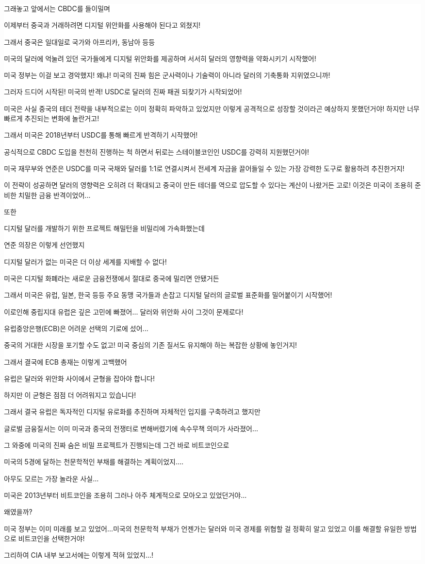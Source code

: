 그래놓고 앞에서는 CBDC를 들이밀며

이제부터 중국과 거래하려면 디지털 위안화를 사용해야 된다고 외쳤지!

그래서 중국은 일대일로 국가와 아프리카, 동남아 등등

미국의 달러에 억눌려 있던 국가들에게 디지털 위안화를 제공하며 서서히 달러의 영향력을 약화시키기 시작했어!

미국 정부는 이걸 보고 경악했지! 왜냐! 미국의 진짜 힘은 군사력이나 기술력이 아니라 달러의 기축통화 지위였으니까!

그러자 드디어 시작된! 미국의 반격! USDC로 달러의 진짜 패권 되찾기가 시작되었어!

미국은 사실 중국의 테더 전략을 내부적으로는 이미 정확히 파악하고 있었지만 이렇게 공격적으로 성장할 것이라곤 예상하지 못했던거야! 하지만 너무 빠르게 추진되는 변화에 놀란거고!

그래서 미국은 2018년부터 USDC를 통해 빠르게 반격하기 시작했어!

공식적으로 CBDC 도입을 천천히 진행하는 척 하면서 뒤로는 스테이블코인인 USDC를 강력히 지원했던거야!

미국 재무부와 연준은 USDC를 미국 국채와 달러를 1:1로 연결시켜서 전세계 자금을 끌어들일 수 있는 가장 강력한 도구로 활용하려 추진한거지!

이 전략이 성공하면 달러의 영향력은 오히려 더 확대되고 중국이 만든 테더를 역으로 압도할 수 있다는 계산이 나왔거든 고로! 이것은 미국이 조용히 준비한 치밀한 금융 반격이었어...

또한

디지털 달러를 개발하기 위한 프로젝트 해밀턴을 비밀리에 가속화했는데

연준 의장은 이렇게 선언했지

디지털 달러가 없는 미국은 더 이상 세계를 지배할 수 없다!

미국은 디지털 화폐라는 새로운 금융전쟁에서 절대로 중국에 밀리면 안됐거든

그래서 미국은 유럽, 일본, 한국 등등 주요 동맹 국가들과 손잡고 디지털 달러의 글로벌 표준화를 밀어붙이기 시작했어!

이로인해 중립지대 유럽은 깊은 고민에 빠졌어... 달러와 위안화 사이 그것이 문제로다!

유럽중앙은행(ECB)은 어려운 선택의 기로에 섰어...

중국의 거대한 시장을 포기할 수도 없고! 미국 중심의 기존 질서도 유지해야 하는 복잡한 상황에 놓인거지!

그래서 결국에 ECB 총재는 이렇게 고백했어

유럽은 달러와 위안화 사이에서 균형을 잡아야 합니다!

하지만 이 균형은 점점 더 어려워지고 있습니다!

그래서 결국 유럽은 독자적인 디지털 유로화를 추진하며 자체적인 입지를 구축하려고 했지만

글로벌 금융질서는 이미 미국과 중국의 전쟁터로 변해버렸기에 속수무책 의미가 사라졌어...

그 와중에 미국의 진짜 숨은 비밀 프로젝트가 진행되는데 그건 바로 비트코인으로

미국의 5경에 달하는 천문학적인 부채를 해결하는 계획이었지....

아무도 모르는 가장 놀라운 사실...

미국은 2013년부터 비트코인을 조용히 그러나 아주 체계적으로 모아오고 있었던거야...

왜였을까?

미국 정부는 이미 미래를 보고 있었어...미국의 천문학적 부채가 언젠가는 달러와 미국 경제를 위협할 걸 정확히 알고 있었고 이를 해결할 유일한 방법으로 비트코인을 선택한거야!

그리하여 CIA 내부 보고서에는 이렇게 적혀 있었지...!
